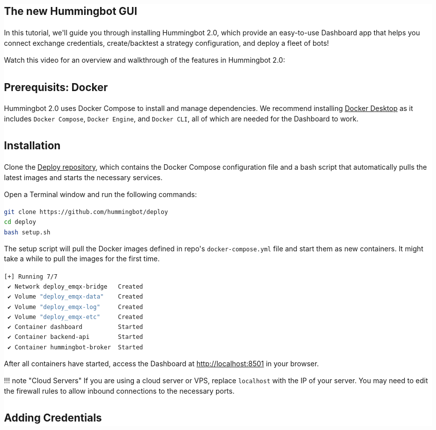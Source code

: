 ## The new Hummingbot GUI

In this tutorial, we'll guide you through installing Hummingbot 2.0, which provide an easy-to-use Dashboard app that helps you connect exchange credentials, create/backtest a strategy configuration, and deploy a fleet of bots!

Watch this video for an overview and walkthrough of the features in Hummingbot 2.0:

<iframe style="width:100%; min-height:400px;" src="https://www.youtube.com/embed/7eHiMPRBQLQ?si=S500sdA9ImhLxHhu" frameborder="0" allow="accelerometer; autoplay; encrypted-media; gyroscope; picture-in-picture" allowfullscreen></iframe>

## Prerequisits: Docker

Hummingbot 2.0 uses Docker Compose to install and manage dependencies. We recommend installing [Docker Desktop](https://www.docker.com/products/docker-desktop/) as it includes `Docker Compose`, `Docker Engine`, and `Docker CLI`, all of which are needed for the Dashboard to work.

## Installation

Clone the [Deploy repository](https://github.com/hummingbot/deploy), which contains the Docker Compose configuration file and a bash script that automatically pulls the latest images and starts the necessary services. 

Open a Terminal window and run the following commands:

```bash
git clone https://github.com/hummingbot/deploy
cd deploy
bash setup.sh
```

The setup script will pull the Docker images defined in repo's `docker-compose.yml` file and start them as new containers. It might take a while to pull the images for the first time.

```bash
[+] Running 7/7
 ✔ Network deploy_emqx-bridge   Created
 ✔ Volume "deploy_emqx-data"    Created
 ✔ Volume "deploy_emqx-log"     Created
 ✔ Volume "deploy_emqx-etc"     Created
 ✔ Container dashboard          Started 
 ✔ Container backend-api        Started 
 ✔ Container hummingbot-broker  Started 
```

After all containers have started, access the Dashboard at <http://localhost:8501> in your browser.

!!! note "Cloud Servers"
    If you are using a cloud server or VPS, replace `localhost` with the IP of your server. You may need to edit the firewall rules to allow inbound connections to the necessary ports.  

## Adding Credentials
